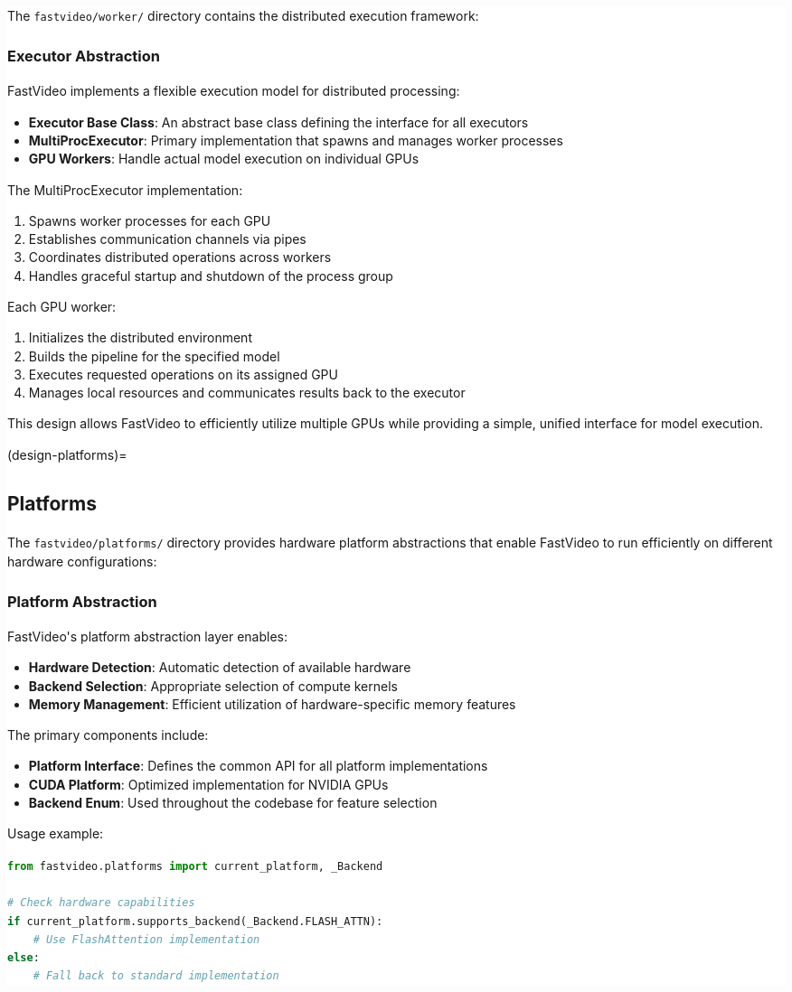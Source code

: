 The `fastvideo/worker/` directory contains the distributed execution framework:

### Executor Abstraction

FastVideo implements a flexible execution model for distributed processing:

- **Executor Base Class**: An abstract base class defining the interface for all executors
- **MultiProcExecutor**: Primary implementation that spawns and manages worker processes
- **GPU Workers**: Handle actual model execution on individual GPUs

The MultiProcExecutor implementation:
1. Spawns worker processes for each GPU
2. Establishes communication channels via pipes
3. Coordinates distributed operations across workers
4. Handles graceful startup and shutdown of the process group

Each GPU worker:
1. Initializes the distributed environment
2. Builds the pipeline for the specified model
3. Executes requested operations on its assigned GPU
4. Manages local resources and communicates results back to the executor

This design allows FastVideo to efficiently utilize multiple GPUs while providing a simple, unified interface for model execution.

(design-platforms)=
## Platforms

The `fastvideo/platforms/` directory provides hardware platform abstractions that enable FastVideo to run efficiently on different hardware configurations:

### Platform Abstraction

FastVideo's platform abstraction layer enables:
- **Hardware Detection**: Automatic detection of available hardware
- **Backend Selection**: Appropriate selection of compute kernels
- **Memory Management**: Efficient utilization of hardware-specific memory features

The primary components include:
- **Platform Interface**: Defines the common API for all platform implementations
- **CUDA Platform**: Optimized implementation for NVIDIA GPUs
- **Backend Enum**: Used throughout the codebase for feature selection

Usage example:

```python
from fastvideo.platforms import current_platform, _Backend

# Check hardware capabilities
if current_platform.supports_backend(_Backend.FLASH_ATTN):
    # Use FlashAttention implementation
else:
    # Fall back to standard implementation
```

